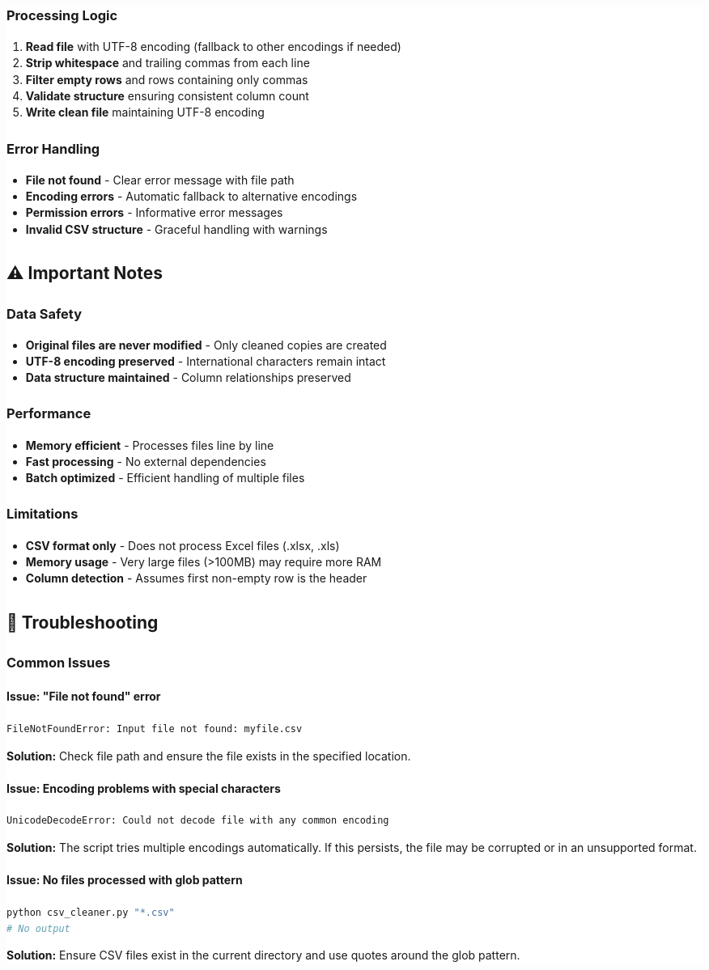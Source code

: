 ### Processing Logic
1. **Read file** with UTF-8 encoding (fallback to other encodings if needed)
2. **Strip whitespace** and trailing commas from each line
3. **Filter empty rows** and rows containing only commas
4. **Validate structure** ensuring consistent column count
5. **Write clean file** maintaining UTF-8 encoding

### Error Handling
- **File not found** - Clear error message with file path
- **Encoding errors** - Automatic fallback to alternative encodings
- **Permission errors** - Informative error messages
- **Invalid CSV structure** - Graceful handling with warnings

## ⚠️ Important Notes

### Data Safety
- **Original files are never modified** - Only cleaned copies are created
- **UTF-8 encoding preserved** - International characters remain intact
- **Data structure maintained** - Column relationships preserved

### Performance
- **Memory efficient** - Processes files line by line
- **Fast processing** - No external dependencies
- **Batch optimized** - Efficient handling of multiple files

### Limitations
- **CSV format only** - Does not process Excel files (.xlsx, .xls)
- **Memory usage** - Very large files (>100MB) may require more RAM
- **Column detection** - Assumes first non-empty row is the header

## 🚨 Troubleshooting

### Common Issues

#### Issue: "File not found" error
```bash
FileNotFoundError: Input file not found: myfile.csv
```
**Solution:** Check file path and ensure the file exists in the specified location.

#### Issue: Encoding problems with special characters
```bash
UnicodeDecodeError: Could not decode file with any common encoding
```
**Solution:** The script tries multiple encodings automatically. If this persists, the file may be corrupted or in an unsupported format.

#### Issue: No files processed with glob pattern
```bash
python csv_cleaner.py "*.csv"
# No output
```
**Solution:** Ensure CSV files exist in the current directory and use quotes around the glob pattern.
